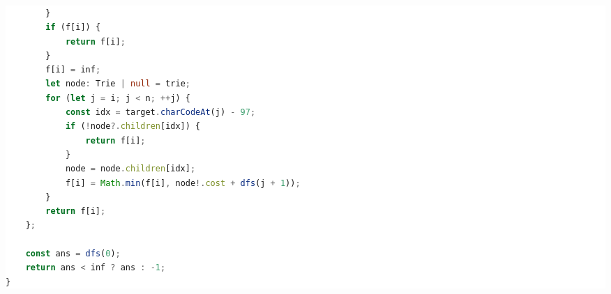 ```ts
        }
        if (f[i]) {
            return f[i];
        }
        f[i] = inf;
        let node: Trie | null = trie;
        for (let j = i; j < n; ++j) {
            const idx = target.charCodeAt(j) - 97;
            if (!node?.children[idx]) {
                return f[i];
            }
            node = node.children[idx];
            f[i] = Math.min(f[i], node!.cost + dfs(j + 1));
        }
        return f[i];
    };

    const ans = dfs(0);
    return ans < inf ? ans : -1;
}
```






